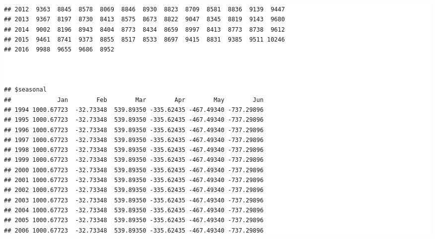     ## 2012  9363  8845  8578  8069  8846  8930  8823  8709  8581  8836  9139  9447
    ## 2013  9367  8197  8730  8413  8575  8673  8822  9047  8345  8819  9143  9680
    ## 2014  9002  8196  8943  8404  8773  8434  8659  8997  8413  8773  8738  9612
    ## 2015  9461  8741  9373  8855  8517  8533  8697  9415  8831  9385  9511 10246
    ## 2016  9988  9655  9686  8952                                                
   
   
   
    ## $seasonal
    ##             Jan        Feb        Mar        Apr        May        Jun
    ## 1994 1000.67723  -32.73348  539.89350 -335.62435 -467.49340 -737.29896
    ## 1995 1000.67723  -32.73348  539.89350 -335.62435 -467.49340 -737.29896
    ## 1996 1000.67723  -32.73348  539.89350 -335.62435 -467.49340 -737.29896
    ## 1997 1000.67723  -32.73348  539.89350 -335.62435 -467.49340 -737.29896
    ## 1998 1000.67723  -32.73348  539.89350 -335.62435 -467.49340 -737.29896
    ## 1999 1000.67723  -32.73348  539.89350 -335.62435 -467.49340 -737.29896
    ## 2000 1000.67723  -32.73348  539.89350 -335.62435 -467.49340 -737.29896
    ## 2001 1000.67723  -32.73348  539.89350 -335.62435 -467.49340 -737.29896
    ## 2002 1000.67723  -32.73348  539.89350 -335.62435 -467.49340 -737.29896
    ## 2003 1000.67723  -32.73348  539.89350 -335.62435 -467.49340 -737.29896
    ## 2004 1000.67723  -32.73348  539.89350 -335.62435 -467.49340 -737.29896
    ## 2005 1000.67723  -32.73348  539.89350 -335.62435 -467.49340 -737.29896
    ## 2006 1000.67723  -32.73348  539.89350 -335.62435 -467.49340 -737.29896
